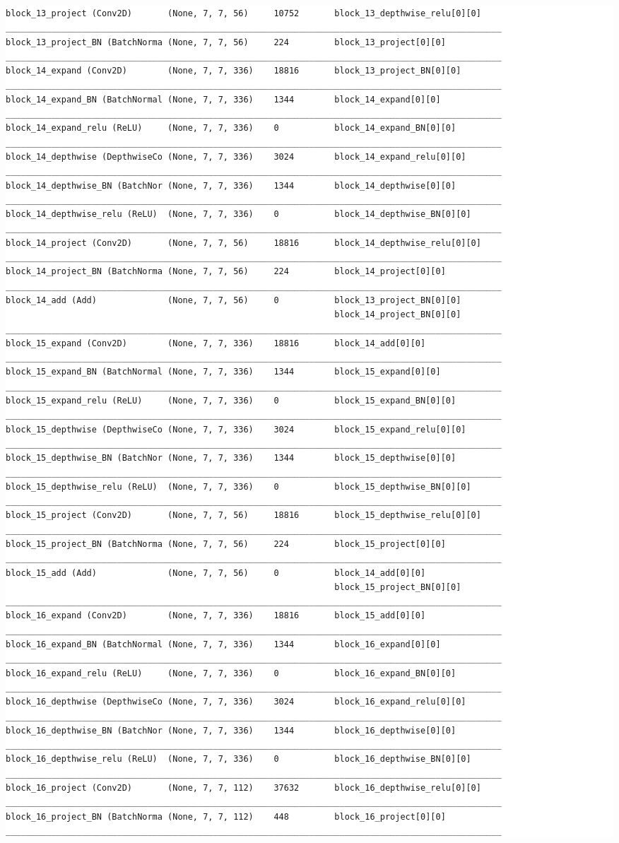     block_13_project (Conv2D)       (None, 7, 7, 56)     10752       block_13_depthwise_relu[0][0]    
    __________________________________________________________________________________________________
    block_13_project_BN (BatchNorma (None, 7, 7, 56)     224         block_13_project[0][0]           
    __________________________________________________________________________________________________
    block_14_expand (Conv2D)        (None, 7, 7, 336)    18816       block_13_project_BN[0][0]        
    __________________________________________________________________________________________________
    block_14_expand_BN (BatchNormal (None, 7, 7, 336)    1344        block_14_expand[0][0]            
    __________________________________________________________________________________________________
    block_14_expand_relu (ReLU)     (None, 7, 7, 336)    0           block_14_expand_BN[0][0]         
    __________________________________________________________________________________________________
    block_14_depthwise (DepthwiseCo (None, 7, 7, 336)    3024        block_14_expand_relu[0][0]       
    __________________________________________________________________________________________________
    block_14_depthwise_BN (BatchNor (None, 7, 7, 336)    1344        block_14_depthwise[0][0]         
    __________________________________________________________________________________________________
    block_14_depthwise_relu (ReLU)  (None, 7, 7, 336)    0           block_14_depthwise_BN[0][0]      
    __________________________________________________________________________________________________
    block_14_project (Conv2D)       (None, 7, 7, 56)     18816       block_14_depthwise_relu[0][0]    
    __________________________________________________________________________________________________
    block_14_project_BN (BatchNorma (None, 7, 7, 56)     224         block_14_project[0][0]           
    __________________________________________________________________________________________________
    block_14_add (Add)              (None, 7, 7, 56)     0           block_13_project_BN[0][0]        
                                                                     block_14_project_BN[0][0]        
    __________________________________________________________________________________________________
    block_15_expand (Conv2D)        (None, 7, 7, 336)    18816       block_14_add[0][0]               
    __________________________________________________________________________________________________
    block_15_expand_BN (BatchNormal (None, 7, 7, 336)    1344        block_15_expand[0][0]            
    __________________________________________________________________________________________________
    block_15_expand_relu (ReLU)     (None, 7, 7, 336)    0           block_15_expand_BN[0][0]         
    __________________________________________________________________________________________________
    block_15_depthwise (DepthwiseCo (None, 7, 7, 336)    3024        block_15_expand_relu[0][0]       
    __________________________________________________________________________________________________
    block_15_depthwise_BN (BatchNor (None, 7, 7, 336)    1344        block_15_depthwise[0][0]         
    __________________________________________________________________________________________________
    block_15_depthwise_relu (ReLU)  (None, 7, 7, 336)    0           block_15_depthwise_BN[0][0]      
    __________________________________________________________________________________________________
    block_15_project (Conv2D)       (None, 7, 7, 56)     18816       block_15_depthwise_relu[0][0]    
    __________________________________________________________________________________________________
    block_15_project_BN (BatchNorma (None, 7, 7, 56)     224         block_15_project[0][0]           
    __________________________________________________________________________________________________
    block_15_add (Add)              (None, 7, 7, 56)     0           block_14_add[0][0]               
                                                                     block_15_project_BN[0][0]        
    __________________________________________________________________________________________________
    block_16_expand (Conv2D)        (None, 7, 7, 336)    18816       block_15_add[0][0]               
    __________________________________________________________________________________________________
    block_16_expand_BN (BatchNormal (None, 7, 7, 336)    1344        block_16_expand[0][0]            
    __________________________________________________________________________________________________
    block_16_expand_relu (ReLU)     (None, 7, 7, 336)    0           block_16_expand_BN[0][0]         
    __________________________________________________________________________________________________
    block_16_depthwise (DepthwiseCo (None, 7, 7, 336)    3024        block_16_expand_relu[0][0]       
    __________________________________________________________________________________________________
    block_16_depthwise_BN (BatchNor (None, 7, 7, 336)    1344        block_16_depthwise[0][0]         
    __________________________________________________________________________________________________
    block_16_depthwise_relu (ReLU)  (None, 7, 7, 336)    0           block_16_depthwise_BN[0][0]      
    __________________________________________________________________________________________________
    block_16_project (Conv2D)       (None, 7, 7, 112)    37632       block_16_depthwise_relu[0][0]    
    __________________________________________________________________________________________________
    block_16_project_BN (BatchNorma (None, 7, 7, 112)    448         block_16_project[0][0]           
    __________________________________________________________________________________________________
